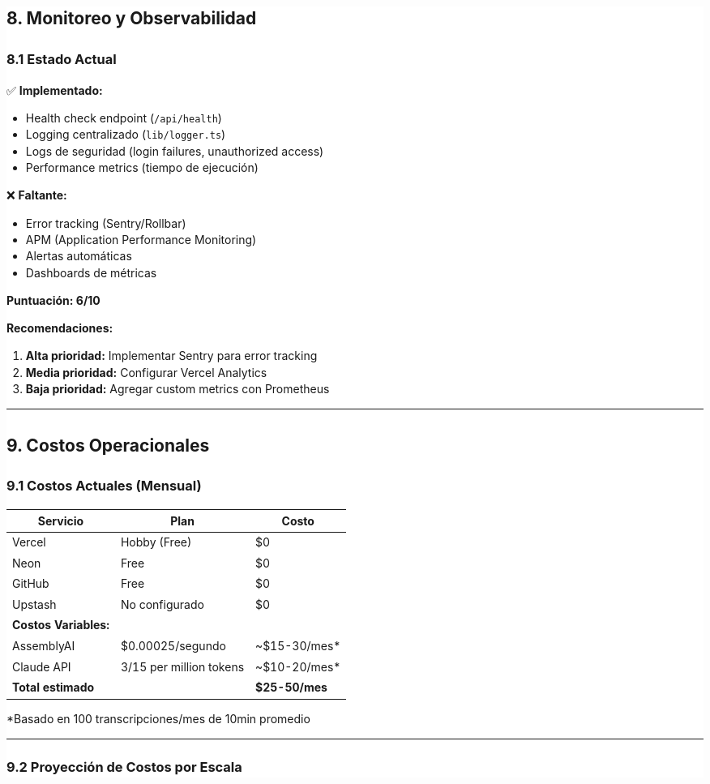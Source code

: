 
## 8. Monitoreo y Observabilidad

### 8.1 Estado Actual

✅ **Implementado:**
- Health check endpoint (`/api/health`)
- Logging centralizado (`lib/logger.ts`)
- Logs de seguridad (login failures, unauthorized access)
- Performance metrics (tiempo de ejecución)

❌ **Faltante:**
- Error tracking (Sentry/Rollbar)
- APM (Application Performance Monitoring)
- Alertas automáticas
- Dashboards de métricas

**Puntuación: 6/10**

**Recomendaciones:**
1. **Alta prioridad:** Implementar Sentry para error tracking
2. **Media prioridad:** Configurar Vercel Analytics
3. **Baja prioridad:** Agregar custom metrics con Prometheus

---

## 9. Costos Operacionales

### 9.1 Costos Actuales (Mensual)

| Servicio | Plan | Costo |
|----------|------|-------|
| Vercel | Hobby (Free) | $0 |
| Neon | Free | $0 |
| GitHub | Free | $0 |
| Upstash | No configurado | $0 |
| **Costos Variables:** | | |
| AssemblyAI | $0.00025/segundo | ~$15-30/mes* |
| Claude API | $3/$15 per million tokens | ~$10-20/mes* |
| **Total estimado** | | **$25-50/mes** |

*Basado en 100 transcripciones/mes de 10min promedio

---

### 9.2 Proyección de Costos por Escala
